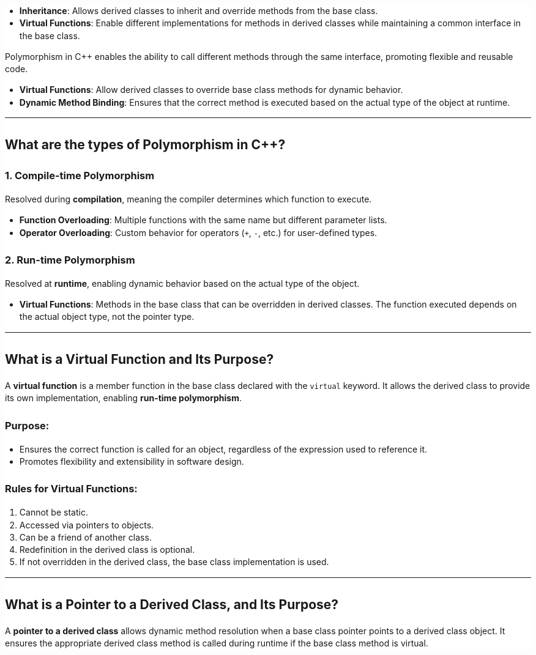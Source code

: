 - **Inheritance**: Allows derived classes to inherit and override methods from the base class.
- **Virtual Functions**: Enable different implementations for methods in derived classes while maintaining a common interface in the base class.

Polymorphism in C++ enables the ability to call different methods through the same interface, promoting flexible and reusable code.
- **Virtual Functions**: Allow derived classes to override base class methods for dynamic behavior.
- **Dynamic Method Binding**: Ensures that the correct method is executed based on the actual type of the object at runtime.
  
---

## What are the types of Polymorphism in C++?

### 1. Compile-time Polymorphism
Resolved during **compilation**, meaning the compiler determines which function to execute.

- **Function Overloading**: Multiple functions with the same name but different parameter lists.
- **Operator Overloading**: Custom behavior for operators (`+`, `-`, etc.) for user-defined types.

### 2. Run-time Polymorphism
Resolved at **runtime**, enabling dynamic behavior based on the actual type of the object.

- **Virtual Functions**: Methods in the base class that can be overridden in derived classes. The function executed depends on the actual object type, not the pointer type.

---

## What is a Virtual Function and Its Purpose?

A **virtual function** is a member function in the base class declared with the `virtual` keyword. It allows the derived class to provide its own implementation, enabling **run-time polymorphism**.

### Purpose:
- Ensures the correct function is called for an object, regardless of the expression used to reference it.
- Promotes flexibility and extensibility in software design.

### Rules for Virtual Functions:
1. Cannot be static.
2. Accessed via pointers to objects.
3. Can be a friend of another class.
4. Redefinition in the derived class is optional.
5. If not overridden in the derived class, the base class implementation is used.

---

## What is a Pointer to a Derived Class, and Its Purpose?

A **pointer to a derived class** allows dynamic method resolution when a base class pointer points to a derived class object. It ensures the appropriate derived class method is called during runtime if the base class method is virtual.
